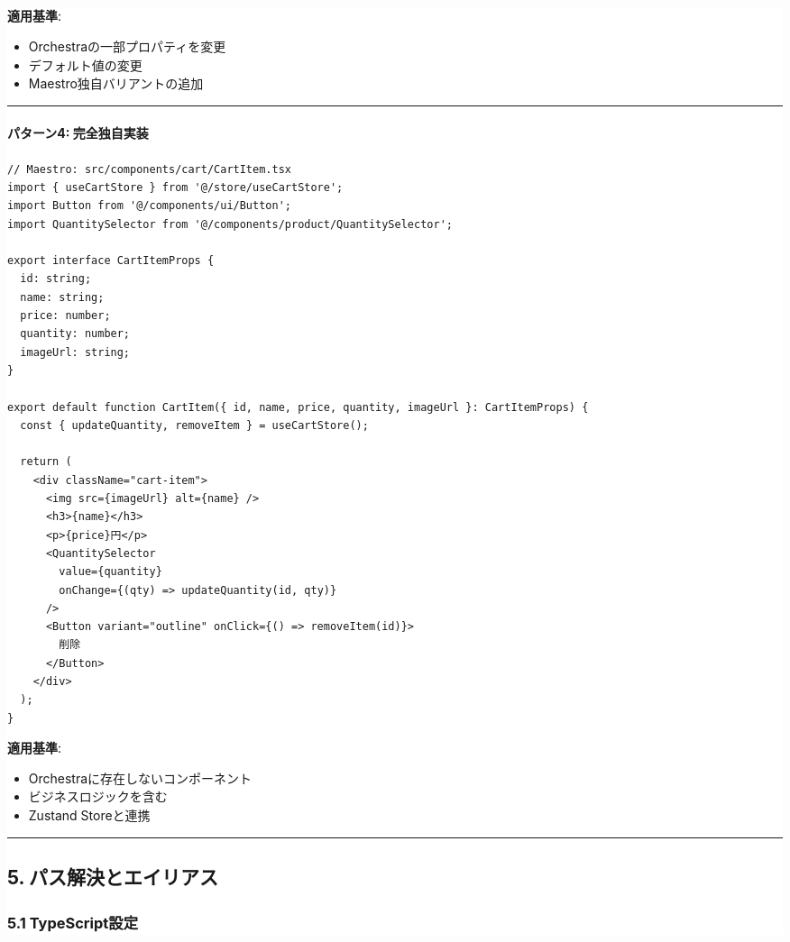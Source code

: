 **適用基準**:
- Orchestraの一部プロパティを変更
- デフォルト値の変更
- Maestro独自バリアントの追加

---

#### パターン4: 完全独自実装

```tsx
// Maestro: src/components/cart/CartItem.tsx
import { useCartStore } from '@/store/useCartStore';
import Button from '@/components/ui/Button';
import QuantitySelector from '@/components/product/QuantitySelector';

export interface CartItemProps {
  id: string;
  name: string;
  price: number;
  quantity: number;
  imageUrl: string;
}

export default function CartItem({ id, name, price, quantity, imageUrl }: CartItemProps) {
  const { updateQuantity, removeItem } = useCartStore();

  return (
    <div className="cart-item">
      <img src={imageUrl} alt={name} />
      <h3>{name}</h3>
      <p>{price}円</p>
      <QuantitySelector
        value={quantity}
        onChange={(qty) => updateQuantity(id, qty)}
      />
      <Button variant="outline" onClick={() => removeItem(id)}>
        削除
      </Button>
    </div>
  );
}
```

**適用基準**:
- Orchestraに存在しないコンポーネント
- ビジネスロジックを含む
- Zustand Storeと連携

---

## 5. パス解決とエイリアス

### 5.1 TypeScript設定
